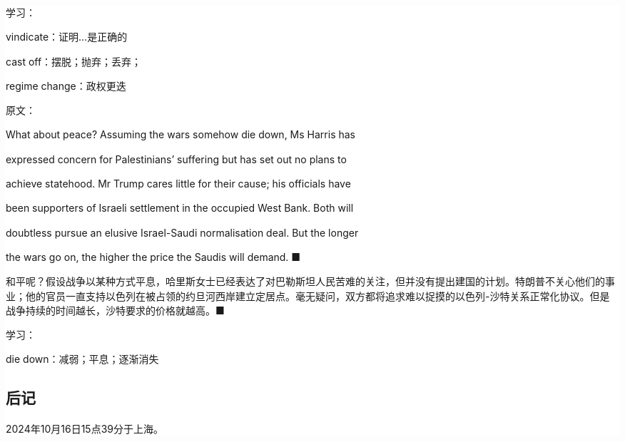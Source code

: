 学习：

vindicate：证明…是正确的

cast off：摆脱；抛弃；丢弃；

regime change：政权更迭

原文：

What about peace? Assuming the wars somehow die down, Ms Harris has

expressed concern for Palestinians’ suffering but has set out no plans to

achieve statehood. Mr Trump cares little for their cause; his officials have

been supporters of Israeli settlement in the occupied West Bank. Both will

doubtless pursue an elusive Israel-Saudi normalisation deal. But the longer

the wars go on, the higher the price the Saudis will demand. ■

和平呢？假设战争以某种方式平息，哈里斯女士已经表达了对巴勒斯坦人民苦难的关注，但并没有提出建国的计划。特朗普不关心他们的事业；他的官员一直支持以色列在被占领的约旦河西岸建立定居点。毫无疑问，双方都将追求难以捉摸的以色列-沙特关系正常化协议。但是战争持续的时间越长，沙特要求的价格就越高。■

学习：

die down：减弱；平息；逐渐消失          



## 后记

2024年10月16日15点39分于上海。

